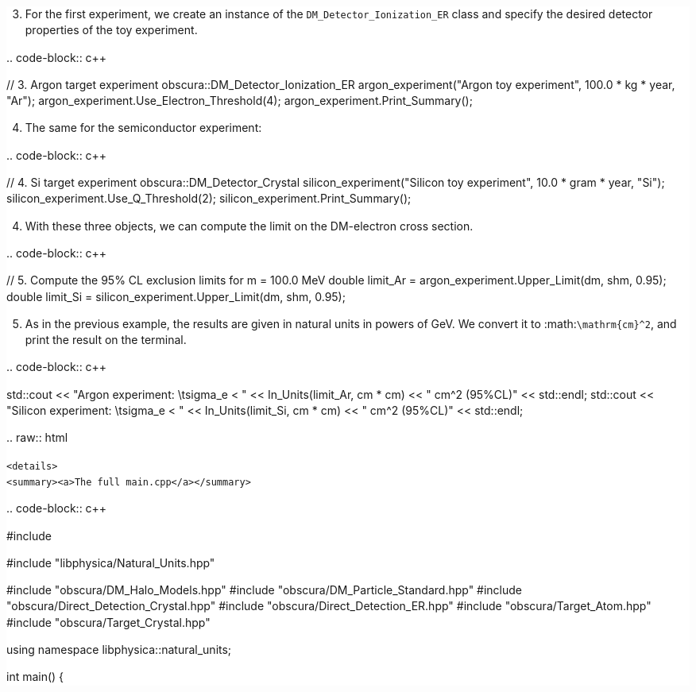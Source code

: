 3. For the first experiment, we create an instance of the ``DM_Detector_Ionization_ER`` class and specify the desired detector properties of the toy experiment.

.. code-block:: c++

   // 3. Argon target experiment
   obscura::DM_Detector_Ionization_ER argon_experiment("Argon toy experiment", 100.0 * kg * year, "Ar");
   argon_experiment.Use_Electron_Threshold(4);
   argon_experiment.Print_Summary();

4. The same for the semiconductor experiment:

.. code-block:: c++

   // 4. Si target experiment
   obscura::DM_Detector_Crystal silicon_experiment("Silicon toy experiment", 10.0 * gram * year, "Si");
   silicon_experiment.Use_Q_Threshold(2);
   silicon_experiment.Print_Summary();

4. With these three objects, we can compute the limit on the DM-electron cross section.

.. code-block:: c++

   // 5. Compute the 95% CL exclusion limits for m = 100.0 MeV
   double limit_Ar = argon_experiment.Upper_Limit(dm, shm, 0.95);
   double limit_Si = silicon_experiment.Upper_Limit(dm, shm, 0.95);

5. As in the previous example, the results are given in natural units in powers of GeV. We convert it to :math:`\mathrm{cm}^2`, and print the result on the terminal.

.. code-block:: c++

   std::cout << "Argon experiment: \tsigma_e < " << In_Units(limit_Ar, cm * cm) << " cm^2 (95%CL)" << std::endl;
   std::cout << "Silicon experiment: \tsigma_e < " << In_Units(limit_Si, cm * cm) << " cm^2 (95%CL)" << std::endl;

.. raw:: html

	<details>
	<summary><a>The full main.cpp</a></summary>
 
.. code-block:: c++

   #include <iostream>

   #include "libphysica/Natural_Units.hpp"

   #include "obscura/DM_Halo_Models.hpp"
   #include "obscura/DM_Particle_Standard.hpp"
   #include "obscura/Direct_Detection_Crystal.hpp"
   #include "obscura/Direct_Detection_ER.hpp"
   #include "obscura/Target_Atom.hpp"
   #include "obscura/Target_Crystal.hpp"

   using namespace libphysica::natural_units;

   int main()
   {
